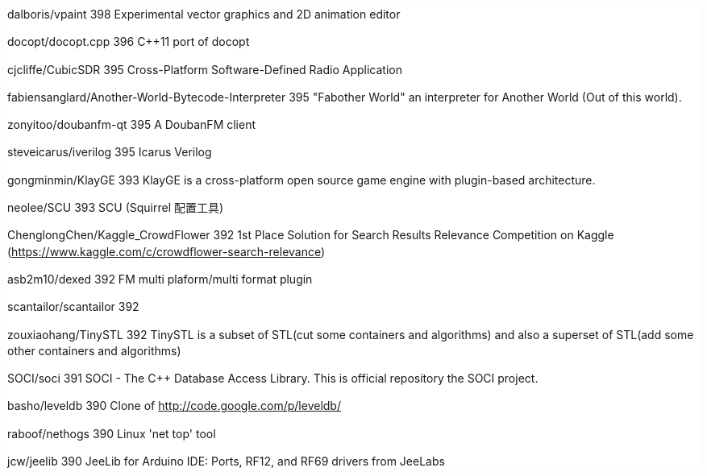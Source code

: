 
dalboris/vpaint                            398
Experimental vector graphics and 2D animation editor


docopt/docopt.cpp                          396
C++11 port of docopt


cjcliffe/CubicSDR                          395
Cross-Platform Software-Defined Radio Application


fabiensanglard/Another-World-Bytecode-Interpreter 395
"Fabother World" an interpreter for Another World (Out of this world).


zonyitoo/doubanfm-qt                       395
A DoubanFM client


steveicarus/iverilog                       395
Icarus Verilog


gongminmin/KlayGE                          393
KlayGE is a cross-platform open source game engine with plugin-based architecture.


neolee/SCU                                 393
SCU (Squirrel 配置工具)


ChenglongChen/Kaggle_CrowdFlower           392
1st Place Solution for Search Results Relevance Competition on Kaggle (https://www.kaggle.com/c/crowdflower-search-relevance)


asb2m10/dexed                              392
FM multi plaform/multi format plugin


scantailor/scantailor                      392



zouxiaohang/TinySTL                        392
TinySTL is a subset of STL(cut some containers and algorithms) and also a superset of STL(add some other containers and algorithms)


SOCI/soci                                  391
SOCI - The C++ Database Access Library. This is official repository the SOCI project.


basho/leveldb                              390
Clone of http://code.google.com/p/leveldb/


raboof/nethogs                             390
Linux 'net top' tool


jcw/jeelib                                 390
JeeLib for Arduino IDE: Ports, RF12, and RF69 drivers from JeeLabs
